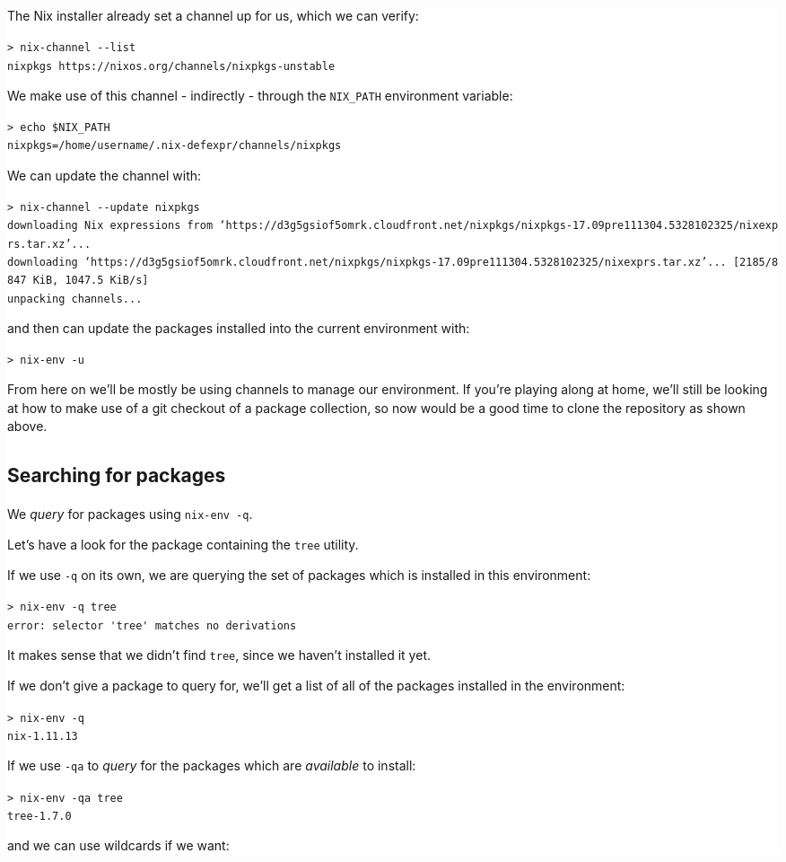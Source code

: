The Nix installer already set a channel up for us, which we can verify:

    > nix-channel --list
    nixpkgs https://nixos.org/channels/nixpkgs-unstable

We make use of this channel - indirectly - through the `NIX_PATH`
environment variable:

    > echo $NIX_PATH
    nixpkgs=/home/username/.nix-defexpr/channels/nixpkgs

We can update the channel with:

    > nix-channel --update nixpkgs
    downloading Nix expressions from ‘https://d3g5gsiof5omrk.cloudfront.net/nixpkgs/nixpkgs-17.09pre111304.5328102325/nixexprs.tar.xz’...
    downloading ‘https://d3g5gsiof5omrk.cloudfront.net/nixpkgs/nixpkgs-17.09pre111304.5328102325/nixexprs.tar.xz’... [2185/8847 KiB, 1047.5 KiB/s]
    unpacking channels...

and then can update the packages installed into the current environment
with:

    > nix-env -u

From here on we’ll be mostly be using channels to manage our
environment. If you’re playing along at home, we’ll still be looking at
how to make use of a git checkout of a package collection, so now would
be a good time to clone the repository as shown above.

Searching for packages
----------------------

We *query* for packages using `nix-env -q`.

Let’s have a look for the package containing the `tree` utility.

If we use `-q` on its own, we are querying the set of packages which is
installed in this environment:

    > nix-env -q tree
    error: selector 'tree' matches no derivations

It makes sense that we didn’t find `tree`, since we haven’t installed it
yet.

If we don’t give a package to query for, we’ll get a list of all of the
packages installed in the environment:

    > nix-env -q
    nix-1.11.13

If we use `-qa` to *query* for the packages which are *available* to
install:

    > nix-env -qa tree
    tree-1.7.0

and we can use wildcards if we want:


[Nix Manual]: https://nixos.org/nix/manual/
[Getting started with Nix]: http://qfpl.io/posts/nix/getting-started-with-nix/
[the Nix expression language]: ../03-the-nix-language/README.md